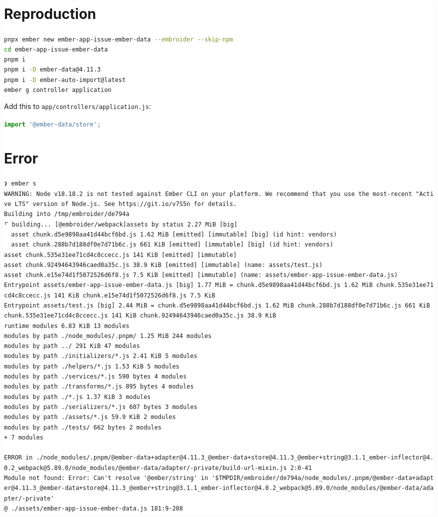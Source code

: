 # Reproduction

```sh
pnpx ember new ember-app-issue-ember-data --embroider --skip-npm
cd ember-app-issue-ember-data
pnpm i
pnpm i -D ember-data@4.11.3
pnpm i -D ember-auto-import@latest
ember g controller application
```

Add this to `app/controllers/application.js`:

```js
import '@ember-data/store';
```

# Error

    ❯ ember s
    WARNING: Node v18.18.2 is not tested against Ember CLI on your platform. We recommend that you use the most-recent "Active LTS" version of Node.js. See https://git.io/v7S5n for details.
    Building into /tmp/embroider/de794a
    ⠋ building... [@embroider/webpack]assets by status 2.27 MiB [big]
      asset chunk.d5e9898aa41d44bcf6bd.js 1.62 MiB [emitted] [immutable] [big] (id hint: vendors)
      asset chunk.288b7d188df0e7d71b6c.js 661 KiB [emitted] [immutable] [big] (id hint: vendors)
    asset chunk.535e31ee71cd4c8ccecc.js 141 KiB [emitted] [immutable]
    asset chunk.92494643946caed0a35c.js 38.9 KiB [emitted] [immutable] (name: assets/test.js)
    asset chunk.e15e74d1f5072526d6f8.js 7.5 KiB [emitted] [immutable] (name: assets/ember-app-issue-ember-data.js)
    Entrypoint assets/ember-app-issue-ember-data.js [big] 1.77 MiB = chunk.d5e9898aa41d44bcf6bd.js 1.62 MiB chunk.535e31ee71cd4c8ccecc.js 141 KiB chunk.e15e74d1f5072526d6f8.js 7.5 KiB
    Entrypoint assets/test.js [big] 2.44 MiB = chunk.d5e9898aa41d44bcf6bd.js 1.62 MiB chunk.288b7d188df0e7d71b6c.js 661 KiB chunk.535e31ee71cd4c8ccecc.js 141 KiB chunk.92494643946caed0a35c.js 38.9 KiB
    runtime modules 6.83 KiB 13 modules
    modules by path ./node_modules/.pnpm/ 1.25 MiB 244 modules
    modules by path ../ 291 KiB 47 modules
    modules by path ./initializers/*.js 2.41 KiB 5 modules
    modules by path ./helpers/*.js 1.53 KiB 5 modules
    modules by path ./services/*.js 590 bytes 4 modules
    modules by path ./transforms/*.js 895 bytes 4 modules
    modules by path ./*.js 1.37 KiB 3 modules
    modules by path ./serializers/*.js 607 bytes 3 modules
    modules by path ./assets/*.js 59.9 KiB 2 modules
    modules by path ./tests/ 662 bytes 2 modules
    + 7 modules

    ERROR in ./node_modules/.pnpm/@ember-data+adapter@4.11.3_@ember-data+store@4.11.3_@ember+string@3.1.1_ember-inflector@4.0.2_webpack@5.89.0/node_modules/@ember-data/adapter/-private/build-url-mixin.js 2:0-41
    Module not found: Error: Can't resolve '@ember/string' in '$TMPDIR/embroider/de794a/node_modules/.pnpm/@ember-data+adapter@4.11.3_@ember-data+store@4.11.3_@ember+string@3.1.1_ember-inflector@4.0.2_webpack@5.89.0/node_modules/@ember-data/adapter/-private'
    @ ./assets/ember-app-issue-ember-data.js 181:9-208

